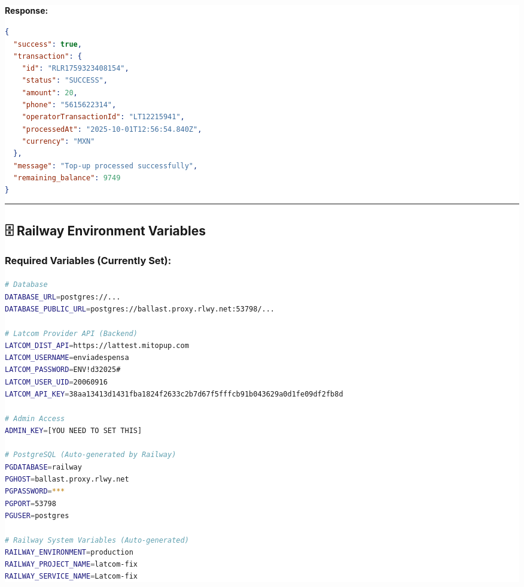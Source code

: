 **Response:**
```json
{
  "success": true,
  "transaction": {
    "id": "RLR1759323408154",
    "status": "SUCCESS",
    "amount": 20,
    "phone": "5615622314",
    "operatorTransactionId": "LT12215941",
    "processedAt": "2025-10-01T12:56:54.840Z",
    "currency": "MXN"
  },
  "message": "Top-up processed successfully",
  "remaining_balance": 9749
}
```

---

## 🗄️ Railway Environment Variables

### Required Variables (Currently Set):

```bash
# Database
DATABASE_URL=postgres://...
DATABASE_PUBLIC_URL=postgres://ballast.proxy.rlwy.net:53798/...

# Latcom Provider API (Backend)
LATCOM_DIST_API=https://lattest.mitopup.com
LATCOM_USERNAME=enviadespensa
LATCOM_PASSWORD=ENV!d32025#
LATCOM_USER_UID=20060916
LATCOM_API_KEY=38aa13413d1431fba1824f2633c2b7d67f5fffcb91b043629a0d1fe09df2fb8d

# Admin Access
ADMIN_KEY=[YOU NEED TO SET THIS]

# PostgreSQL (Auto-generated by Railway)
PGDATABASE=railway
PGHOST=ballast.proxy.rlwy.net
PGPASSWORD=***
PGPORT=53798
PGUSER=postgres

# Railway System Variables (Auto-generated)
RAILWAY_ENVIRONMENT=production
RAILWAY_PROJECT_NAME=latcom-fix
RAILWAY_SERVICE_NAME=Latcom-fix
```
